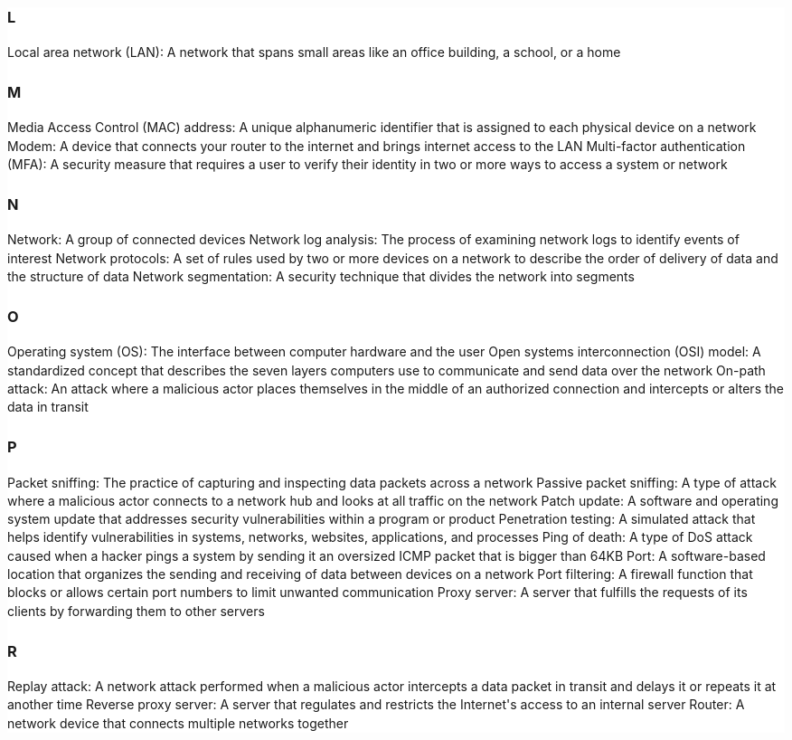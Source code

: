 ### L

Local area network (LAN): A network that spans small areas like an office building, a school, or a home

### M

Media Access Control (MAC) address: A unique alphanumeric identifier that is assigned to each physical device on a network
Modem: A device that connects your router to the internet and brings internet access to the LAN
Multi-factor authentication (MFA): A security measure that requires a user to verify their identity in two or more ways to access a system or network

### N

Network: A group of connected devices
Network log analysis: The process of examining network logs to identify events of interest
Network protocols: A set of rules used by two or more devices on a network to describe the order of delivery of data and the structure of data
Network segmentation: A security technique that divides the network into segments

### O

Operating system (OS): The interface between computer hardware and the user
Open systems interconnection (OSI) model: A standardized concept that describes the seven layers computers use to communicate and send data over the network
On-path attack: An attack where a malicious actor places themselves in the middle of an authorized connection and intercepts or alters the data in transit

### P

Packet sniffing: The practice of capturing and inspecting data packets across a network
Passive packet sniffing: A type of attack where a malicious actor connects to a network hub and looks at all traffic on the network
Patch update: A software and operating system update that addresses security vulnerabilities within a program or product
Penetration testing: A simulated attack that helps identify vulnerabilities in systems, networks, websites, applications, and processes
Ping of death: A type of DoS attack caused when a hacker pings a system by sending it an oversized ICMP packet that is bigger than 64KB
Port: A software-based location that organizes the sending and receiving of data between devices on a network
Port filtering: A firewall function that blocks or allows certain port numbers to limit unwanted communication
Proxy server: A server that fulfills the requests of its clients by forwarding them to other servers

### R

Replay attack: A network attack performed when a malicious actor intercepts a data packet in transit and delays it or repeats it at another time
Reverse proxy server: A server that regulates and restricts the Internet's access to an internal server
Router: A network device that connects multiple networks together
